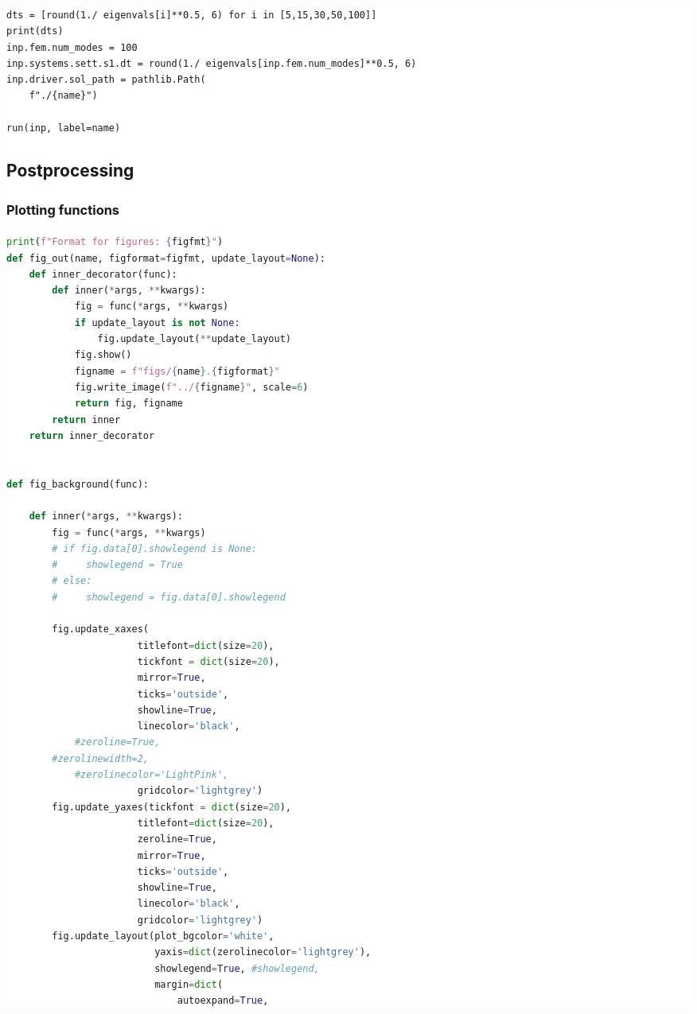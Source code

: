 ``` {#WSP5 .python}
dts = [round(1./ eigenvals[i]**0.5, 6) for i in [5,15,30,50,100]]
print(dts)
inp.fem.num_modes = 100
inp.systems.sett.s1.dt = round(1./ eigenvals[inp.fem.num_modes]**0.5, 6)
inp.driver.sol_path = pathlib.Path(
    f"./{name}")

run(inp, label=name)
```

## Postprocessing

### Plotting functions

``` python
print(f"Format for figures: {figfmt}")
def fig_out(name, figformat=figfmt, update_layout=None):
    def inner_decorator(func):
        def inner(*args, **kwargs):
            fig = func(*args, **kwargs)
            if update_layout is not None:
                fig.update_layout(**update_layout)
            fig.show()
            figname = f"figs/{name}.{figformat}"
            fig.write_image(f"../{figname}", scale=6)
            return fig, figname
        return inner
    return inner_decorator


def fig_background(func):

    def inner(*args, **kwargs):
        fig = func(*args, **kwargs)
        # if fig.data[0].showlegend is None:
        #     showlegend = True
        # else:
        #     showlegend = fig.data[0].showlegend

        fig.update_xaxes(
                       titlefont=dict(size=20),
                       tickfont = dict(size=20),
                       mirror=True,
                       ticks='outside',
                       showline=True,
                       linecolor='black',
            #zeroline=True,
        #zerolinewidth=2,
            #zerolinecolor='LightPink',
                       gridcolor='lightgrey')
        fig.update_yaxes(tickfont = dict(size=20),
                       titlefont=dict(size=20),
                       zeroline=True,
                       mirror=True,
                       ticks='outside',
                       showline=True,
                       linecolor='black',
                       gridcolor='lightgrey')
        fig.update_layout(plot_bgcolor='white',
                          yaxis=dict(zerolinecolor='lightgrey'),
                          showlegend=True, #showlegend,
                          margin=dict(
                              autoexpand=True,
```